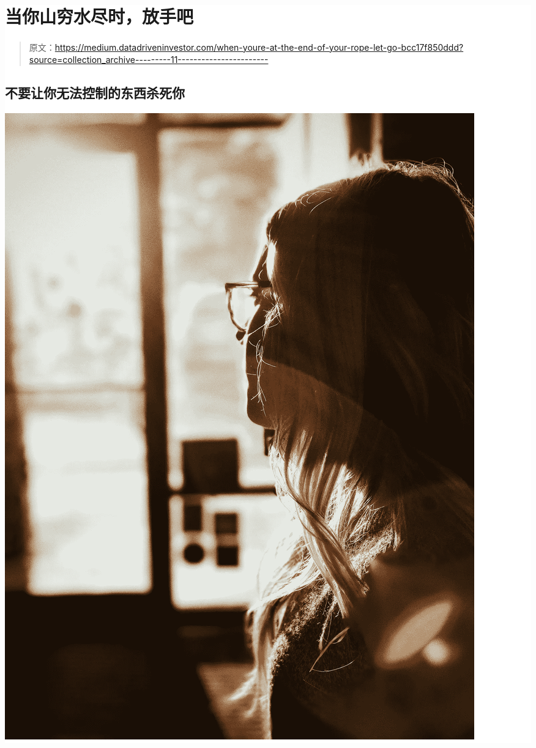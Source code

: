 # 当你山穷水尽时，放手吧

> 原文：<https://medium.datadriveninvestor.com/when-youre-at-the-end-of-your-rope-let-go-bcc17f850ddd?source=collection_archive---------11----------------------->

## 不要让你无法控制的东西杀死你

![](img/433993a27d946f343406093361ded2ee.png)
